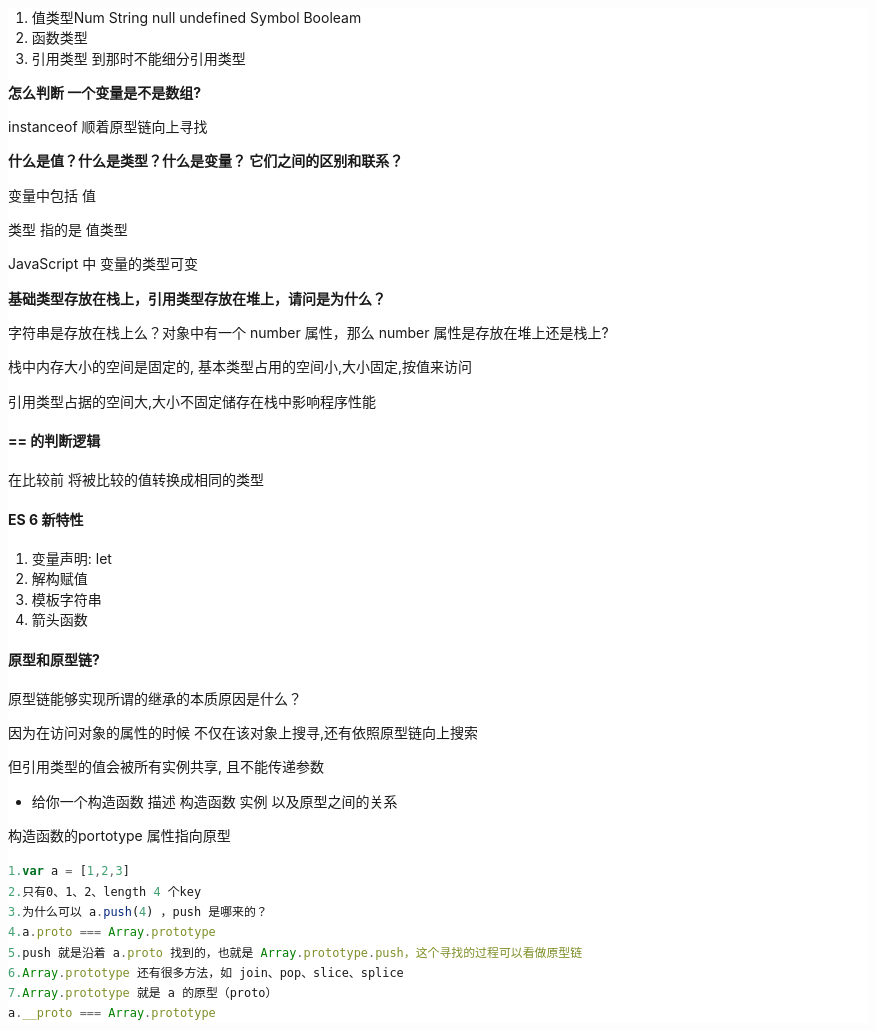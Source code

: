 1. 值类型Num String null  undefined Symbol Booleam
2. 函数类型
3. 引用类型  到那时不能细分引用类型

**怎么判断 一个变量是不是数组?**

instanceof 顺着原型链向上寻找

**什么是值？什么是类型？什么是变量？ 它们之间的区别和联系？**

变量中包括 值

类型 指的是 值类型

JavaScript 中 变量的类型可变

**基础类型存放在栈上，引用类型存放在堆上，请问是为什么？** 

字符串是存放在栈上么？对象中有一个 number 属性，那么 number 属性是存放在堆上还是栈上?

栈中内存大小的空间是固定的, 基本类型占用的空间小,大小固定,按值来访问

引用类型占据的空间大,大小不固定储存在栈中影响程序性能

#### **== 的判断逻辑**

在比较前 将被比较的值转换成相同的类型



#### **ES 6 新特性**

1. 变量声明: let
2. 解构赋值
3. 模板字符串
4. 箭头函数





#### **原型和原型链?**

原型链能够实现所谓的继承的本质原因是什么？

因为在访问对象的属性的时候 不仅在该对象上搜寻,还有依照原型链向上搜索

但引用类型的值会被所有实例共享, 且不能传递参数

- 给你一个构造函数 描述 构造函数 实例 以及原型之间的关系

构造函数的portotype 属性指向原型

``` js
1.var a = [1,2,3]
2.只有0、1、2、length 4 个key
3.为什么可以 a.push(4) ，push 是哪来的？
4.a.proto === Array.prototype
5.push 就是沿着 a.proto 找到的，也就是 Array.prototype.push，这个寻找的过程可以看做原型链
6.Array.prototype 还有很多方法，如 join、pop、slice、splice
7.Array.prototype 就是 a 的原型（proto）
a.__proto === Array.prototype
```
